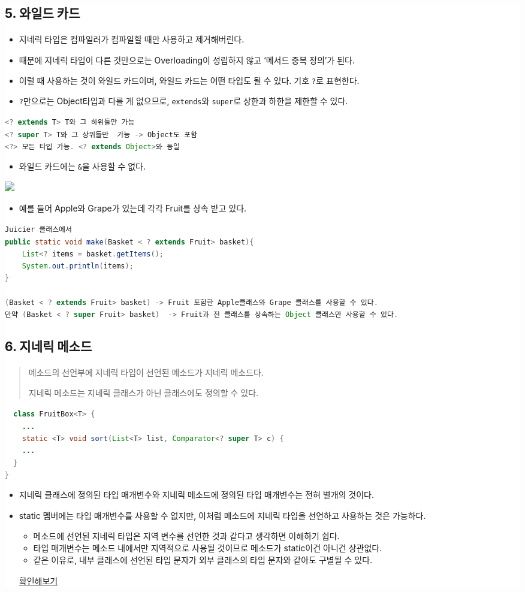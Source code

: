 ## **5. 와일드 카드**

- 지네릭 타입은 컴파일러가 컴파일할 때만 사용하고 제거해버린다.

- 때문에 지네릭 타입이 다른 것만으로는 Overloading이 성립하지 않고 ‘메서드 중복 정의’가 된다.

- 이럴 때 사용하는 것이 와일드 카드이며, 와일드 카드는 어떤 타입도 될 수 있다. 기호 `?`로 표현한다.

- `?`만으로는 Object타입과 다를 게 없으므로, `extends`와 `super`로 상한과 하한을 제한할 수 있다.

```java
<? extends T> T와 그 하위들만 가능
<? super T> T와 그 상위들만  가능 -> Object도 포함
<?> 모든 타입 가능. <? extends Object>와 동일
```

- 와일드 카드에는 `&`을 사용할 수 없다.

<img src="https://github.com/somi9954/Java/assets/137499604/8e89ec88-ebae-46df-8267-ddd6c92d90c1" width="450">


- 예를 들어 Apple와 Grape가 있는데 각각 Fruit를 상속 받고 있다.

```java
Juicier 클래스에서 
public static void make(Basket < ? extends Fruit> basket){
	List<? items = basket.getItems();
	System.out.println(items);
}

(Basket < ? extends Fruit> basket) -> Fruit 포함한 Apple클래스와 Grape 클래스를 사용할 수 있다.
만약 (Basket < ? super Fruit> basket)  -> Fruit과 전 클래스를 상속하는 Object 클래스만 사용할 수 있다.
```

## **6. 지네릭 메소드**

> 메소드의 선언부에 지네릭 타입이 선언된 메소드가 지네릭 메소드다.
> 
> 
> 지네릭 메소드는 지네릭 클래스가 아닌 클래스에도 정의할 수 있다.
> 

```java
  class FruitBox<T> {
    ...
    static <T> void sort(List<T> list, Comparator<? super T> c) {
    ...
  }
}
```

- 지네릭 클래스에 정의된 타입 매개변수와 지네릭 메소드에 정의된 타입 매개변수는 전혀 별개의 것이다.
- static 멤버에는 타입 매개변수를 사용할 수 없지만, 이처럼 메소드에 지네릭 타입을 선언하고 사용하는 것은 가능하다.
    - 메소드에 선언된 지네릭 타입은 지역 변수를 선언한 것과 같다고 생각하면 이해하기 쉽다.
    - 타입 매개변수는 메소드 내에서만 지역적으로 사용될 것이므로 메소드가 static이건 아니건 상관없다.
    - 같은 이유로, 내부 클래스에 선언된 타입 문자가 외부 클래스의 타입 문자와 같아도 구별될 수 있다.
    
    [확인해보기](https://inpa.tistory.com/entry/JAVA-%E2%98%95-%EC%A0%9C%EB%84%A4%EB%A6%ADGenerics-%EA%B0%9C%EB%85%90-%EB%AC%B8%EB%B2%95-%EC%A0%95%EB%B3%B5%ED%95%98%EA%B8%B0#%ED%83%80%EC%9E%85_%ED%8C%8C%EB%9D%BC%EB%AF%B8%ED%84%B0_%EC%A0%95%EC%9D%98)

